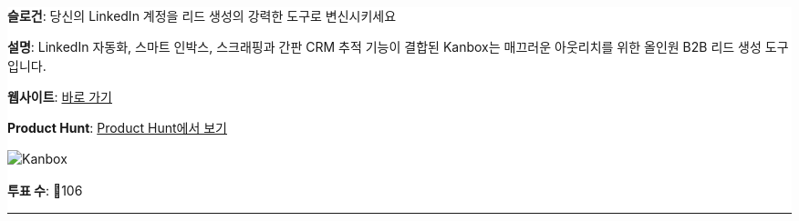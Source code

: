 **슬로건**: 당신의 LinkedIn 계정을 리드 생성의 강력한 도구로 변신시키세요

**설명**: LinkedIn 자동화, 스마트 인박스, 스크래핑과 간판 CRM 추적 기능이 결합된 Kanbox는 매끄러운 아웃리치를 위한 올인원 B2B 리드 생성 도구입니다.

**웹사이트**: [바로 가기](https://www.producthunt.com/r/JJ726RLQ33NNXM?utm_campaign=producthunt-api&utm_medium=api-v2&utm_source=Application%3A+genexis+%28ID%3A+133272%29)

**Product Hunt**: [Product Hunt에서 보기](https://www.producthunt.com/posts/kanbox?utm_campaign=producthunt-api&utm_medium=api-v2&utm_source=Application%3A+genexis+%28ID%3A+133272%29)

![Kanbox](https://ph-files.imgix.net/2b709cb4-c615-4a1c-af96-5f35848e1233.png?auto=format&fit=crop&frame=1&h=512&w=1024)

**투표 수**: 🔺106

---